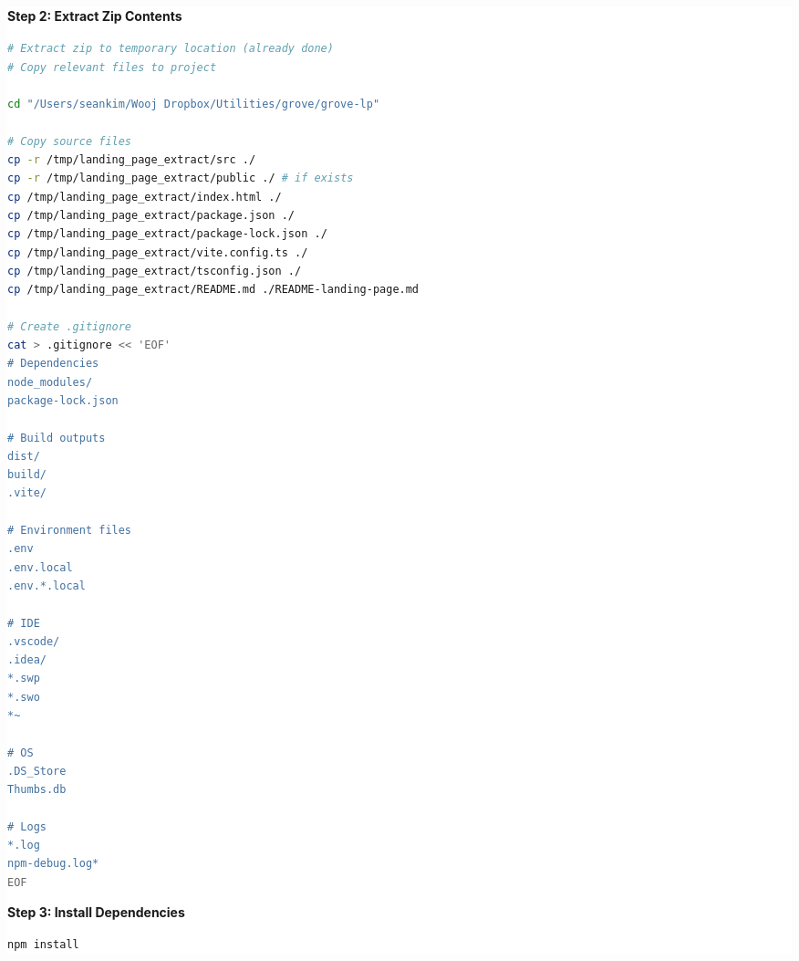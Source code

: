 **Step 2: Extract Zip Contents**
```bash
# Extract zip to temporary location (already done)
# Copy relevant files to project

cd "/Users/seankim/Wooj Dropbox/Utilities/grove/grove-lp"

# Copy source files
cp -r /tmp/landing_page_extract/src ./
cp -r /tmp/landing_page_extract/public ./ # if exists
cp /tmp/landing_page_extract/index.html ./
cp /tmp/landing_page_extract/package.json ./
cp /tmp/landing_page_extract/package-lock.json ./
cp /tmp/landing_page_extract/vite.config.ts ./
cp /tmp/landing_page_extract/tsconfig.json ./
cp /tmp/landing_page_extract/README.md ./README-landing-page.md

# Create .gitignore
cat > .gitignore << 'EOF'
# Dependencies
node_modules/
package-lock.json

# Build outputs
dist/
build/
.vite/

# Environment files
.env
.env.local
.env.*.local

# IDE
.vscode/
.idea/
*.swp
*.swo
*~

# OS
.DS_Store
Thumbs.db

# Logs
*.log
npm-debug.log*
EOF
```

**Step 3: Install Dependencies**
```bash
npm install
```
